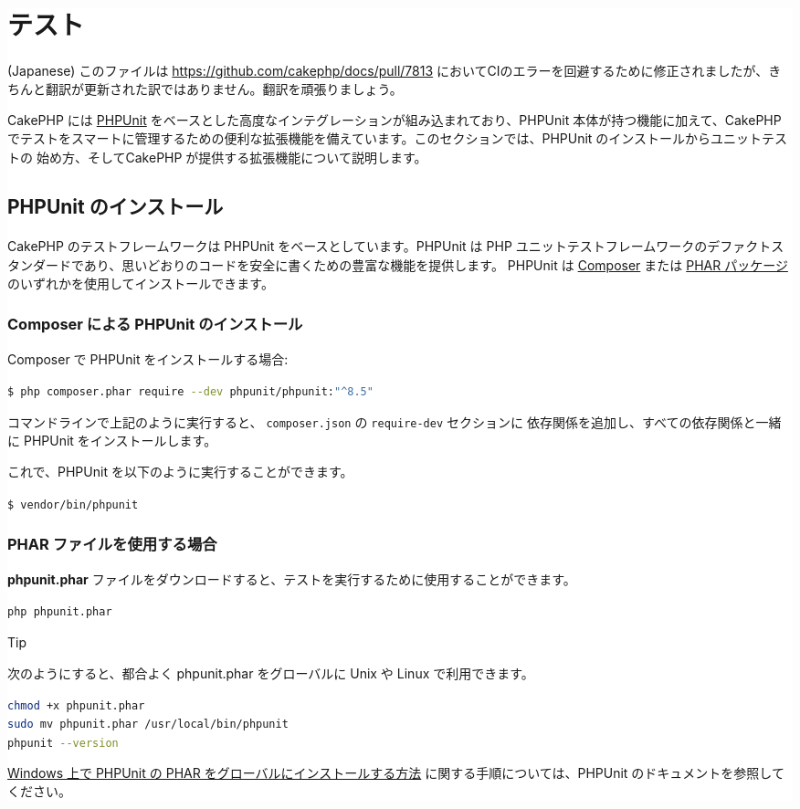 # テスト

<div class="todo">

(Japanese) このファイルは <https://github.com/cakephp/docs/pull/7813> においてCIのエラーを回避するために修正されましたが、きちんと翻訳が更新された訳ではありません。翻訳を頑張りましょう。

</div>

CakePHP には [PHPUnit](https://phpunit.de) をベースとした高度なインテグレーションが組み込まれており、PHPUnit 本体が持つ機能に加えて、CakePHPでテストをスマートに管理するための便利な拡張機能を備えています。このセクションでは、PHPUnit のインストールからユニットテストの
始め方、そしてCakePHP が提供する拡張機能について説明します。

## PHPUnit のインストール

CakePHP のテストフレームワークは PHPUnit をベースとしています。PHPUnit は PHP ユニットテストフレームワークのデファクトスタンダードであり、思いどおりのコードを安全に書くための豊富な機能を提供します。
PHPUnit は [Composer](https://getcomposer.org) または [PHAR パッケージ](https://phpunit.de/#download)
のいずれかを使用してインストールできます。

### Composer による PHPUnit のインストール

Composer で PHPUnit をインストールする場合:

``` bash
$ php composer.phar require --dev phpunit/phpunit:"^8.5"
```

コマンドラインで上記のように実行すると、 `composer.json` の `require-dev` セクションに
依存関係を追加し、すべての依存関係と一緒に PHPUnit をインストールします。

これで、PHPUnit を以下のように実行することができます。

``` bash
$ vendor/bin/phpunit
```

### PHAR ファイルを使用する場合

**phpunit.phar** ファイルをダウンロードすると、テストを実行するために使用することができます。

``` bash
php phpunit.phar
```

> [!TIP]
> 次のようにすると、都合よく phpunit.phar をグローバルに Unix や Linux で利用できます。
>
> ``` bash
> chmod +x phpunit.phar
> sudo mv phpunit.phar /usr/local/bin/phpunit
> phpunit --version
> ```
>
> [Windows 上で PHPUnit の PHAR をグローバルにインストールする方法](https://phpunit.de/manual/current/ja/installation.html#installation.phar.windows)
> に関する手順については、PHPUnit のドキュメントを参照してください。
